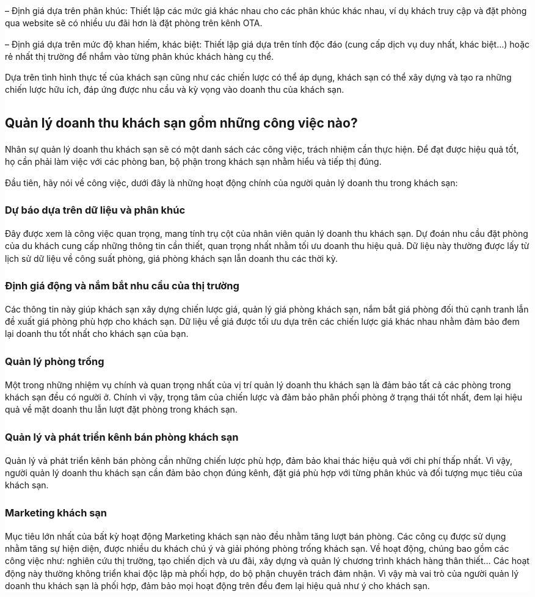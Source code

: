 – Định giá dựa trên phân khúc: Thiết lập các mức giá khác nhau cho các phân khúc khác nhau, ví dụ khách truy cập và đặt phòng qua website sẽ có nhiều ưu đãi hơn là đặt phòng trên kênh OTA.

– Định giá dựa trên mức độ khan hiếm, khác biệt: Thiết lập giá dựa trên tính độc đáo (cung cấp dịch vụ duy nhất, khác biệt…) hoặc rẻ nhất thị trường để nhắm vào từng phân khúc khách hàng cụ thể.

Dựa trên tình hình thực tế của khách sạn cũng như các chiến lược có thể áp dụng, khách sạn có thể xây dựng và tạo ra những chiến lược hữu ích, đáp ứng được nhu cầu và kỳ vọng vào doanh thu của khách sạn.

## Quản lý doanh thu khách sạn gồm những công việc nào?

Nhân sự quản lý doanh thu khách sạn sẽ có một danh sách các công việc, trách nhiệm cần thực hiện. Để đạt được hiệu quả tốt, họ cần phải làm việc với các phòng ban, bộ phận trong khách sạn nhằm hiểu và tiếp thị đúng.

Đầu tiên, hãy nói về công việc, dưới đây là những hoạt động chính của người quản lý doanh thu trong khách sạn:

### Dự báo dựa trên dữ liệu và phân khúc

Đây được xem là công việc quan trọng, mang tính trụ cột của nhân viên quản lý doanh thu khách sạn. Dự đoán nhu cầu đặt phòng của du khách cung cấp những thông tin cần thiết, quan trọng nhất nhằm tối ưu doanh thu hiệu quả. Dữ liệu này thường được lấy từ lịch sử dữ liệu về công suất phòng, giá phòng khách sạn lẫn doanh thu các thời kỳ.

### Định giá động và nắm bắt nhu cầu của thị trường

Các thông tin này giúp khách sạn xây dựng chiến lược giá, quản lý giá phòng khách sạn, nắm bắt giá phòng đối thủ cạnh tranh lẫn đề xuất giá phòng phù hợp cho khách sạn. Dữ liệu về giá được tối ưu dựa trên các chiến lược giá khác nhau nhằm đảm bảo đem lại doanh thu tốt nhất cho khách sạn của bạn.

### Quản lý phòng trống

Một trong những nhiệm vụ chính và quan trọng nhất của vị trí quản lý doanh thu khách sạn là đảm bảo tất cả các phòng trong khách sạn đều có người ở. Chính vì vậy, trọng tâm của chiến lược và đảm bảo phân phối phòng ở trạng thái tốt nhất, đem lại hiệu quả về mặt doanh thu lẫn lượt đặt phòng trong khách sạn.

### Quản lý và phát triển kênh bán phòng khách sạn

Quản lý và phát triển kênh bán phòng cần những chiến lược phù hợp, đảm bảo khai thác hiệu quả với chi phí thấp nhất. Vì vậy, người quản lý doanh thu khách sạn cần đảm bảo chọn đúng kênh, đặt giá phù hợp với từng phân khúc và đối tượng mục tiêu của khách sạn.

### Marketing khách sạn

Mục tiêu lớn nhất của bất kỳ hoạt động Marketing khách sạn nào đều nhằm tăng lượt bán phòng. Các công cụ được sử dụng nhằm tăng sự hiện diện, được nhiều du khách chú ý và giải phóng phòng trống khách sạn. Về hoạt động, chúng bao gồm các công việc như: nghiên cứu thị trường, tạo chiến dịch và ưu đãi, xây dựng và quản lý chương trình khách hàng thân thiết… Các hoạt động này thường không triển khai độc lập mà phối hợp, do bộ phận chuyên trách đảm nhận. Vì vậy mà vai trò của người quản lý doanh thu khách sạn là phối hợp, đảm bảo mọi hoạt động trên đều đem lại hiệu quả như ý cho khách sạn.
